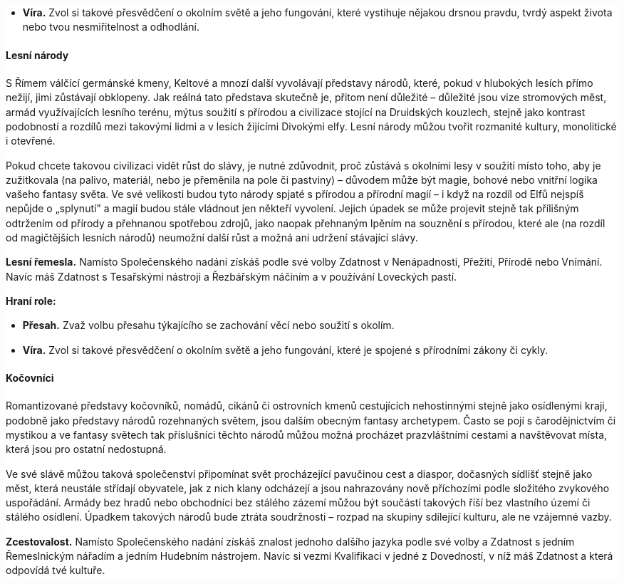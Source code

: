 * **Víra.** Zvol si takové přesvědčení o okolním světě a jeho fungování, které vystihuje nějakou drsnou pravdu, tvrdý aspekt života nebo tvou nesmiřitelnost a odhodlání.

</Card>

#### Lesní národy

S Římem válčící germánské kmeny, Keltové a mnozí další vyvolávají představy národů, které, pokud v hlubokých lesích přímo nežijí, jimi zůstávají obklopeny. Jak reálná tato představa skutečně je, přitom není důležité – důležité jsou vize stromových měst, armád využívajících lesního terénu, mýtus soužití s přírodou a civilizace stojící na Druidských kouzlech, stejně jako kontrast podobností a rozdílů mezi takovými lidmi a v lesích žijícími Divokými elfy. Lesní národy můžou tvořit rozmanité kultury, monolitické i otevřené.

Pokud chcete takovou civilizaci vidět růst do slávy, je nutné zdůvodnit, proč zůstává s okolními lesy v soužití místo toho, aby je zužitkovala (na palivo, materiál, nebo je přeměnila na pole či pastviny) – důvodem může být magie, bohové nebo vnitřní logika vašeho fantasy světa. Ve své velikosti budou tyto národy spjaté s přírodou a přírodní magií – i když na rozdíl od Elfů nejspíš nepůjde o „splynutí" a magií budou stále vládnout jen někteří vyvolení. Jejich úpadek se může projevit stejně tak přílišným odtržením od přírody a přehnanou spotřebou zdrojů, jako naopak přehnaným lpěním na souznění s přírodou, které ale (na rozdíl od magičtějších lesních národů) neumožní další růst a možná ani udržení stávající slávy.

<Card header="Lesní národy ">

**Lesní řemesla.** Namísto Společenského nadání získáš podle své volby Zdatnost v Nenápadnosti, Přežití, Přírodě nebo Vnímání. Navíc máš Zdatnost s Tesařskými nástroji a Řezbářským náčiním a v používání Loveckých pastí.

**Hraní role:**

* **Přesah.** Zvaž volbu přesahu týkajícího se zachování věcí nebo soužití s okolím.

* **Víra.** Zvol si takové přesvědčení o okolním světě a jeho fungování, které je spojené s přírodními zákony či cykly.

</Card>

#### Kočovníci

Romantizované představy kočovníků, nomádů, cikánů či ostrovních kmenů cestujících nehostinnými stejně jako osídlenými kraji, podobně jako představy národů rozehnaných světem, jsou dalším obecným fantasy archetypem. Často se pojí s čarodějnictvím či mystikou a ve fantasy světech tak příslušníci těchto národů můžou možná procházet prazvláštními cestami a navštěvovat místa, která jsou pro ostatní nedostupná.

Ve své slávě můžou taková společenství připomínat svět procházející pavučinou cest a diaspor, dočasných sídlišť stejně jako měst, která neustále střídají obyvatele, jak z nich klany odcházejí a jsou nahrazovány nově příchozími podle složitého zvykového uspořádání. Armády bez hradů nebo obchodníci bez stálého zázemí můžou být součástí takových říší bez vlastního území či stálého osídlení. Úpadkem takových národů bude ztráta soudržnosti – rozpad na skupiny sdílející kulturu, ale ne vzájemné vazby.

<Card header="Kočovníci ">

**Zcestovalost.** Namísto Společenského nadání získáš znalost jednoho dalšího jazyka podle své volby a Zdatnost s jedním Řemeslnickým nářadím a jedním Hudebním nástrojem. Navíc si vezmi Kvalifikaci v jedné z Dovedností, v níž máš Zdatnost a která odpovídá tvé kultuře.
